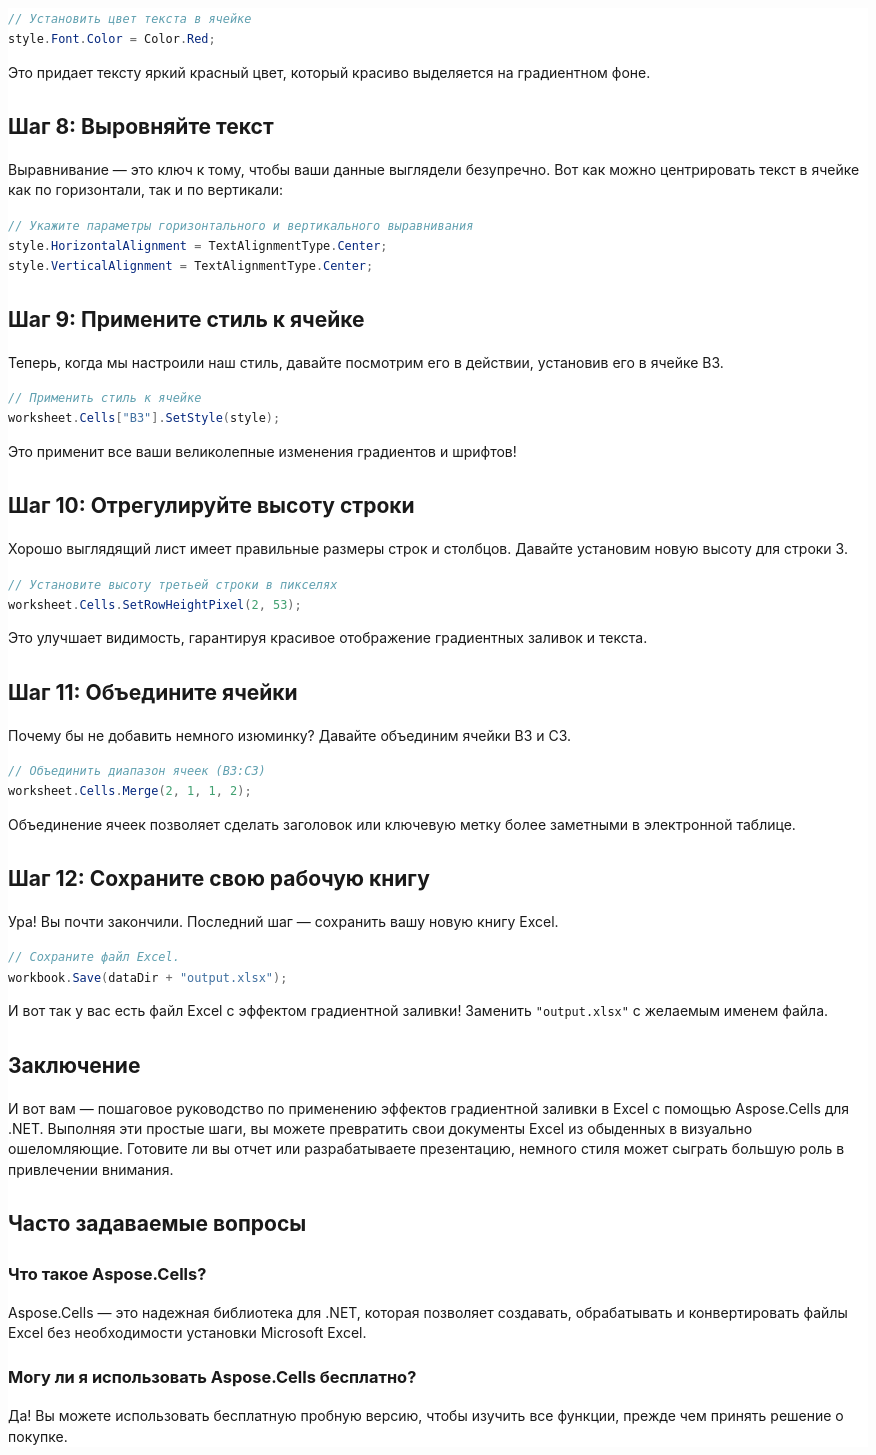 ```csharp
// Установить цвет текста в ячейке
style.Font.Color = Color.Red;
```
Это придает тексту яркий красный цвет, который красиво выделяется на градиентном фоне.
## Шаг 8: Выровняйте текст 
Выравнивание — это ключ к тому, чтобы ваши данные выглядели безупречно. Вот как можно центрировать текст в ячейке как по горизонтали, так и по вертикали:
```csharp
// Укажите параметры горизонтального и вертикального выравнивания
style.HorizontalAlignment = TextAlignmentType.Center;
style.VerticalAlignment = TextAlignmentType.Center;
```
## Шаг 9: Примените стиль к ячейке
Теперь, когда мы настроили наш стиль, давайте посмотрим его в действии, установив его в ячейке B3.
```csharp
// Применить стиль к ячейке
worksheet.Cells["B3"].SetStyle(style);
```
Это применит все ваши великолепные изменения градиентов и шрифтов!
## Шаг 10: Отрегулируйте высоту строки 
Хорошо выглядящий лист имеет правильные размеры строк и столбцов. Давайте установим новую высоту для строки 3.
```csharp
// Установите высоту третьей строки в пикселях
worksheet.Cells.SetRowHeightPixel(2, 53);
```
Это улучшает видимость, гарантируя красивое отображение градиентных заливок и текста.
## Шаг 11: Объедините ячейки
Почему бы не добавить немного изюминку? Давайте объединим ячейки B3 и C3.
```csharp
// Объединить диапазон ячеек (B3:C3)
worksheet.Cells.Merge(2, 1, 1, 2);
```
Объединение ячеек позволяет сделать заголовок или ключевую метку более заметными в электронной таблице.
## Шаг 12: Сохраните свою рабочую книгу
Ура! Вы почти закончили. Последний шаг — сохранить вашу новую книгу Excel. 
```csharp
// Сохраните файл Excel.
workbook.Save(dataDir + "output.xlsx");
```
И вот так у вас есть файл Excel с эффектом градиентной заливки! Заменить `"output.xlsx"` с желаемым именем файла.
## Заключение
И вот вам — пошаговое руководство по применению эффектов градиентной заливки в Excel с помощью Aspose.Cells для .NET. Выполняя эти простые шаги, вы можете превратить свои документы Excel из обыденных в визуально ошеломляющие. Готовите ли вы отчет или разрабатываете презентацию, немного стиля может сыграть большую роль в привлечении внимания.
## Часто задаваемые вопросы
### Что такое Aspose.Cells?
Aspose.Cells — это надежная библиотека для .NET, которая позволяет создавать, обрабатывать и конвертировать файлы Excel без необходимости установки Microsoft Excel.
### Могу ли я использовать Aspose.Cells бесплатно?
Да! Вы можете использовать бесплатную пробную версию, чтобы изучить все функции, прежде чем принять решение о покупке.